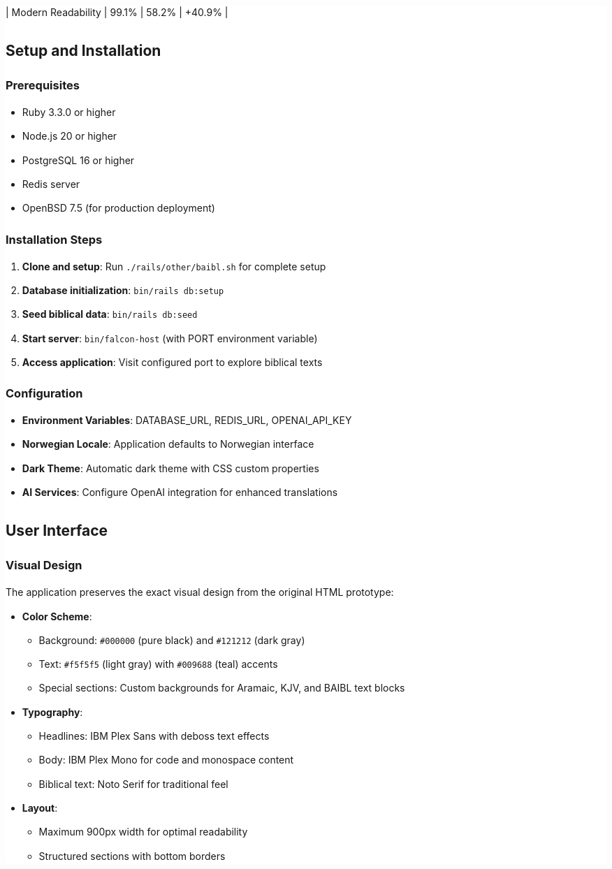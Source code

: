 | Modern Readability | 99.1% | 58.2% | +40.9% |

## Setup and Installation
### Prerequisites
- Ruby 3.3.0 or higher

- Node.js 20 or higher

- PostgreSQL 16 or higher

- Redis server

- OpenBSD 7.5 (for production deployment)

### Installation Steps
1. **Clone and setup**: Run `./rails/other/baibl.sh` for complete setup

2. **Database initialization**: `bin/rails db:setup`

3. **Seed biblical data**: `bin/rails db:seed`

4. **Start server**: `bin/falcon-host` (with PORT environment variable)

5. **Access application**: Visit configured port to explore biblical texts

### Configuration
- **Environment Variables**: DATABASE_URL, REDIS_URL, OPENAI_API_KEY

- **Norwegian Locale**: Application defaults to Norwegian interface

- **Dark Theme**: Automatic dark theme with CSS custom properties

- **AI Services**: Configure OpenAI integration for enhanced translations

## User Interface
### Visual Design
The application preserves the exact visual design from the original HTML prototype:

- **Color Scheme**:
  - Background: `#000000` (pure black) and `#121212` (dark gray)

  - Text: `#f5f5f5` (light gray) with `#009688` (teal) accents

  - Special sections: Custom backgrounds for Aramaic, KJV, and BAIBL text blocks

- **Typography**:
  - Headlines: IBM Plex Sans with deboss text effects

  - Body: IBM Plex Mono for code and monospace content

  - Biblical text: Noto Serif for traditional feel

- **Layout**:
  - Maximum 900px width for optimal readability

  - Structured sections with bottom borders
